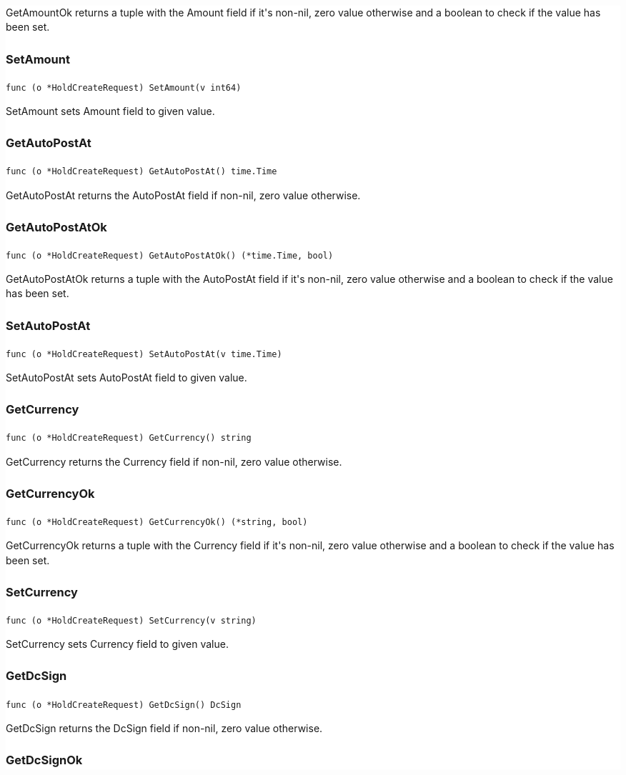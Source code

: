 GetAmountOk returns a tuple with the Amount field if it's non-nil, zero value otherwise
and a boolean to check if the value has been set.

### SetAmount

`func (o *HoldCreateRequest) SetAmount(v int64)`

SetAmount sets Amount field to given value.


### GetAutoPostAt

`func (o *HoldCreateRequest) GetAutoPostAt() time.Time`

GetAutoPostAt returns the AutoPostAt field if non-nil, zero value otherwise.

### GetAutoPostAtOk

`func (o *HoldCreateRequest) GetAutoPostAtOk() (*time.Time, bool)`

GetAutoPostAtOk returns a tuple with the AutoPostAt field if it's non-nil, zero value otherwise
and a boolean to check if the value has been set.

### SetAutoPostAt

`func (o *HoldCreateRequest) SetAutoPostAt(v time.Time)`

SetAutoPostAt sets AutoPostAt field to given value.


### GetCurrency

`func (o *HoldCreateRequest) GetCurrency() string`

GetCurrency returns the Currency field if non-nil, zero value otherwise.

### GetCurrencyOk

`func (o *HoldCreateRequest) GetCurrencyOk() (*string, bool)`

GetCurrencyOk returns a tuple with the Currency field if it's non-nil, zero value otherwise
and a boolean to check if the value has been set.

### SetCurrency

`func (o *HoldCreateRequest) SetCurrency(v string)`

SetCurrency sets Currency field to given value.


### GetDcSign

`func (o *HoldCreateRequest) GetDcSign() DcSign`

GetDcSign returns the DcSign field if non-nil, zero value otherwise.

### GetDcSignOk
